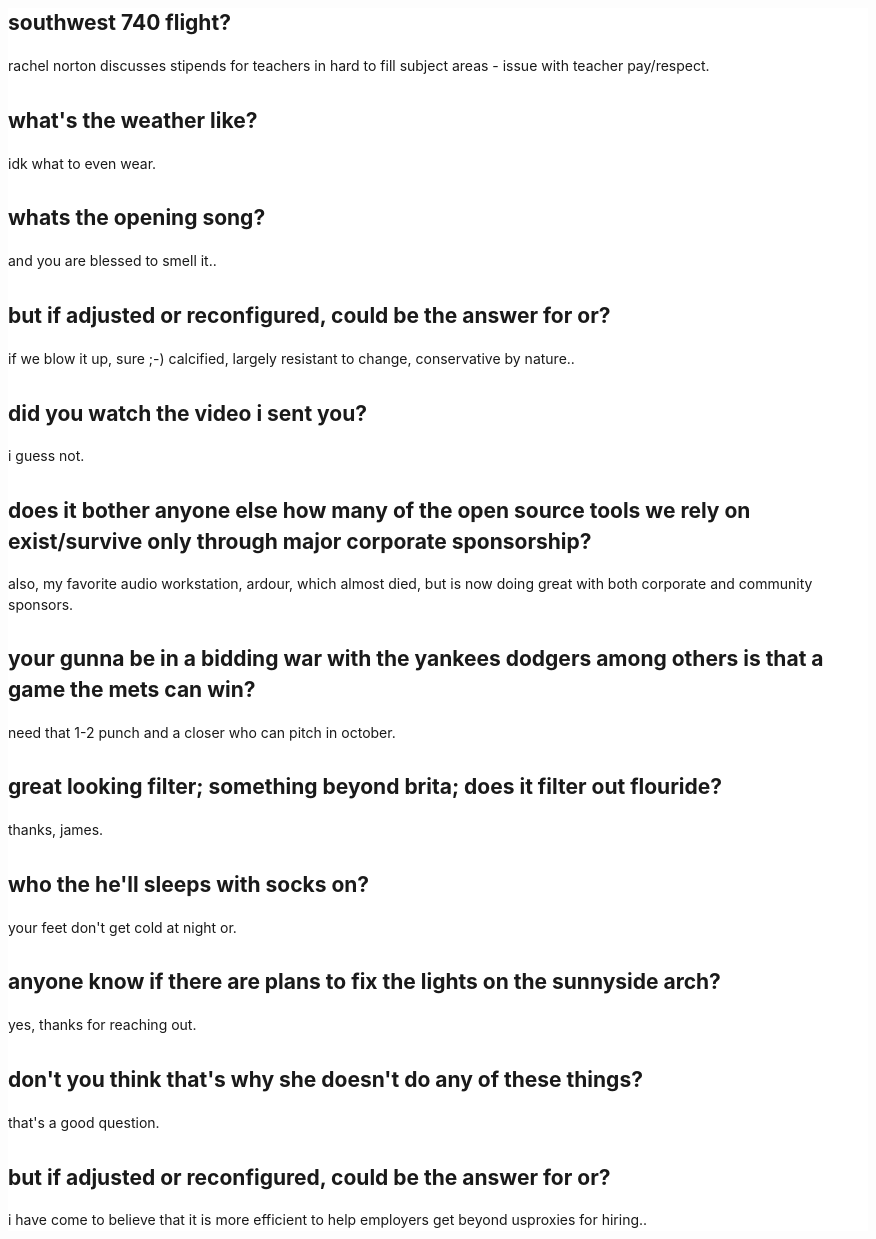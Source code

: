 ## southwest 740 flight?
rachel norton discusses stipends for teachers in hard to fill subject areas - issue with teacher pay/respect.

## what's the weather like?
idk what to even wear.

## whats the opening song?
and you are blessed to smell it..

## but if adjusted or reconfigured, could be the answer for or?
if we blow it up, sure ;-) calcified, largely resistant to change, conservative by nature..

## did you watch the video i sent you?
i guess not.

## does it bother anyone else how many of the open source tools we rely on exist/survive only through major corporate sponsorship?
also, my favorite audio workstation, ardour, which almost died, but is now doing great with both corporate and community sponsors.

## your gunna be in a bidding war with the yankees dodgers among others is that a game the mets can win?
need that 1-2 punch and a closer who can pitch in october.

## great looking filter; something beyond brita; does it filter out flouride?
thanks, james.

## who the he'll sleeps with socks on?
your feet don't get cold at night or.

## anyone know if there are plans to fix the lights on the sunnyside arch?
yes, thanks for reaching out.

## don't you think that's why she doesn't do any of these things?
that's a good question.

## but if adjusted or reconfigured, could be the answer for or?
i have come to believe that it is more efficient to help employers get beyond usproxies for hiring..
